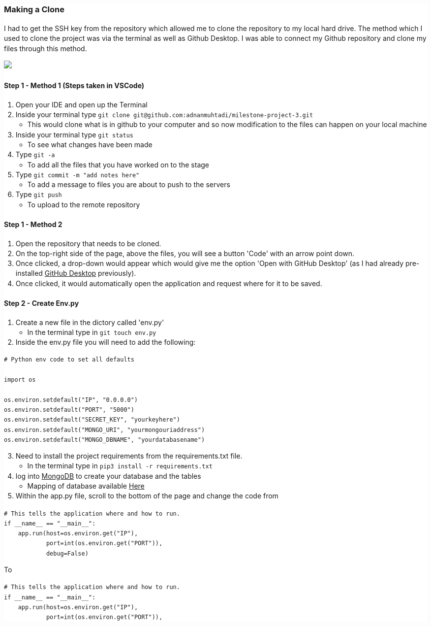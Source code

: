 ### Making a Clone

I had to get the SSH key from the repository which allowed me to clone the repository to my local hard drive. 
The method which I used to clone the project was via the terminal as well as Github Desktop. I was able to connect my Github repository and clone my files through this method. 

<img src="documentation/images/making-a-clone.png">

#### Step 1 - Method 1 (Steps taken in VSCode)
1. Open your IDE and open up the Terminal
1. Inside your terminal type `git clone git@github.com:adnanmuhtadi/milestone-project-3.git`
    - This would clone what is in github to your computer and so now modification to the files can happen on your local machine
1. Inside your terminal type `git status`
    - To see what changes have been made
1. Type `git -a`
    - To add all the files that you have worked on to the stage
1. Type `git commit -m "add notes here"`
    - To add a message to files you are about to push to the servers
1. Type `git push`
    - To upload to the remote repository

#### Step 1 - Method 2
1. Open the repository that needs to be cloned.
1. On the top-right side of the page, above the files, you will see a button 'Code' with an arrow point down.
1. Once clicked, a drop-down would appear which would give me the option 'Open with GitHub Desktop' 
(as I had already pre-installed [GitHub Desktop]() previously).
1. Once clicked, it would automatically open the application and request where for it to be saved.

#### Step 2 - Create Env.py
1. Create a new file in the dictory called 'env.py'
    - In the terminal type in `git touch env.py`
1. Inside the env.py file you will need to add the following:
```
# Python env code to set all defaults

import os

os.environ.setdefault("IP", "0.0.0.0")
os.environ.setdefault("PORT", "5000")
os.environ.setdefault("SECRET_KEY", "yourkeyhere")
os.environ.setdefault("MONGO_URI", "yourmongouriaddress")
os.environ.setdefault("MONGO_DBNAME", "yourdatabasename")
```
3. Need to install the project requirements from the requirements.txt file.
    - In the terminal type in `pip3 install -r requirements.txt`
1. log into [MongoDB]() to create your database and the tables
    - Mapping of database available [Here]()
1. Within the app.py file, scroll to the bottom of the page and change the code from 
```
# This tells the application where and how to run.
if __name__ == "__main__":
    app.run(host=os.environ.get("IP"),
            port=int(os.environ.get("PORT")),
            debug=False)
``` 
To
```
# This tells the application where and how to run.
if __name__ == "__main__":
    app.run(host=os.environ.get("IP"),
            port=int(os.environ.get("PORT")),
```